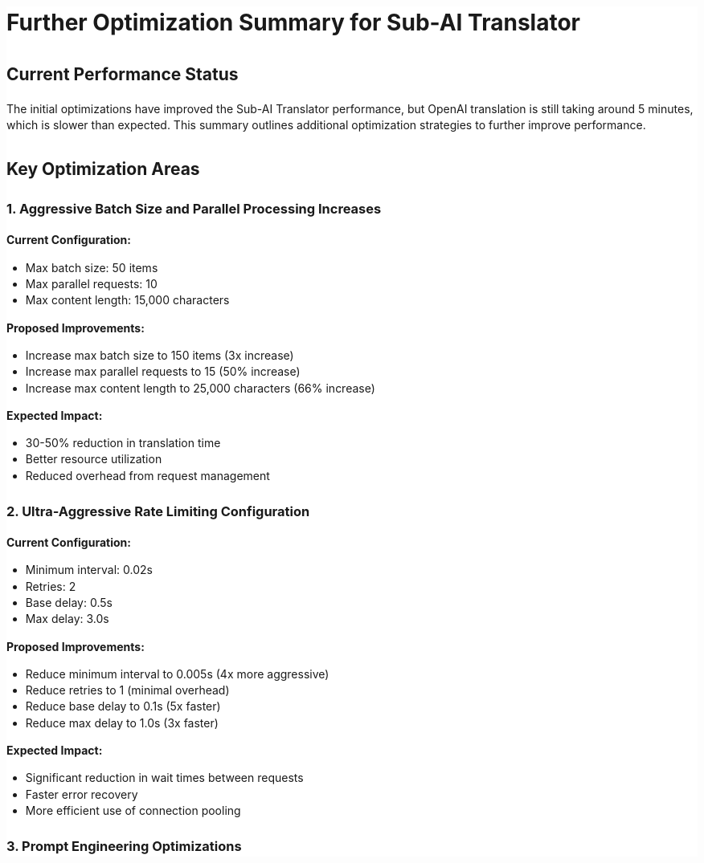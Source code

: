 # Further Optimization Summary for Sub-AI Translator

## Current Performance Status

The initial optimizations have improved the Sub-AI Translator performance, but OpenAI translation is still taking around 5 minutes, which is slower than expected. This summary outlines additional optimization strategies to further improve performance.

## Key Optimization Areas

### 1. Aggressive Batch Size and Parallel Processing Increases

**Current Configuration:**

- Max batch size: 50 items
- Max parallel requests: 10
- Max content length: 15,000 characters

**Proposed Improvements:**

- Increase max batch size to 150 items (3x increase)
- Increase max parallel requests to 15 (50% increase)
- Increase max content length to 25,000 characters (66% increase)

**Expected Impact:**

- 30-50% reduction in translation time
- Better resource utilization
- Reduced overhead from request management

### 2. Ultra-Aggressive Rate Limiting Configuration

**Current Configuration:**

- Minimum interval: 0.02s
- Retries: 2
- Base delay: 0.5s
- Max delay: 3.0s

**Proposed Improvements:**

- Reduce minimum interval to 0.005s (4x more aggressive)
- Reduce retries to 1 (minimal overhead)
- Reduce base delay to 0.1s (5x faster)
- Reduce max delay to 1.0s (3x faster)

**Expected Impact:**

- Significant reduction in wait times between requests
- Faster error recovery
- More efficient use of connection pooling

### 3. Prompt Engineering Optimizations
